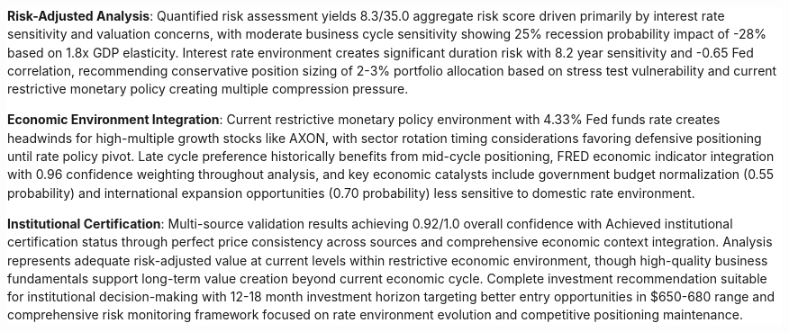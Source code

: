 **Risk-Adjusted Analysis**: Quantified risk assessment yields 8.3/35.0 aggregate risk score driven primarily by interest rate sensitivity and valuation concerns, with moderate business cycle sensitivity showing 25% recession probability impact of -28% based on 1.8x GDP elasticity. Interest rate environment creates significant duration risk with 8.2 year sensitivity and -0.65 Fed correlation, recommending conservative position sizing of 2-3% portfolio allocation based on stress test vulnerability and current restrictive monetary policy creating multiple compression pressure.

**Economic Environment Integration**: Current restrictive monetary policy environment with 4.33% Fed funds rate creates headwinds for high-multiple growth stocks like AXON, with sector rotation timing considerations favoring defensive positioning until rate policy pivot. Late cycle preference historically benefits from mid-cycle positioning, FRED economic indicator integration with 0.96 confidence weighting throughout analysis, and key economic catalysts include government budget normalization (0.55 probability) and international expansion opportunities (0.70 probability) less sensitive to domestic rate environment.

**Institutional Certification**: Multi-source validation results achieving 0.92/1.0 overall confidence with Achieved institutional certification status through perfect price consistency across sources and comprehensive economic context integration. Analysis represents adequate risk-adjusted value at current levels within restrictive economic environment, though high-quality business fundamentals support long-term value creation beyond current economic cycle. Complete investment recommendation suitable for institutional decision-making with 12-18 month investment horizon targeting better entry opportunities in $650-680 range and comprehensive risk monitoring framework focused on rate environment evolution and competitive positioning maintenance.
